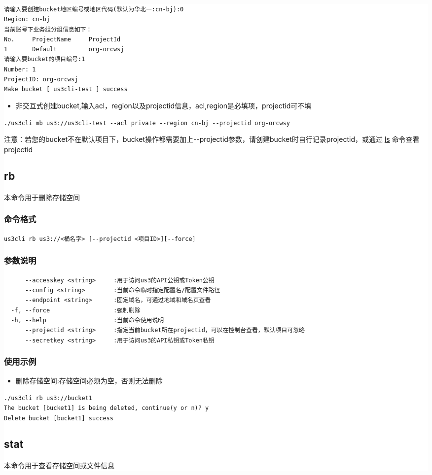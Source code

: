 ```
请输入要创建bucket地区编号或地区代码(默认为华北一:cn-bj):0
Region: cn-bj
当前账号下业务组分组信息如下：
No.     ProjectName     ProjectId 
1       Default         org-orcwsj
请输入要bucket的项目编号:1
Number: 1
ProjectID: org-orcwsj
Make bucket [ us3cli-test ] success
```

- 非交互式创建bucket,输入acl，region以及projectid信息，acl,region是必填项，projectid可不填

```
./us3cli mb us3://us3cli-test --acl private --region cn-bj --projectid org-orcwsy
```

注意：若您的bucket不在默认项目下，bucket操作都需要加上--projectid参数，请创建bucket时自行记录projectid，或通过 [ls](#ls) 命令查看projectid


## rb

本命令用于删除存储空间

### 命令格式

```
us3cli rb us3://<桶名字> [--projectid <项目ID>][--force]
```

### 参数说明

```
      --accesskey <string>     :用于访问us3的API公钥或Token公钥
      --config <string>        :当前命令临时指定配置名/配置文件路径
      --endpoint <string>      :固定域名，可通过地域和域名页查看
  -f, --force                  :强制删除
  -h, --help                   :当前命令使用说明
      --projectid <string>     :指定当前bucket所在projectid，可以在控制台查看，默认项目可忽略
      --secretkey <string>     :用于访问us3的API私钥或Token私钥
```

### 使用示例

- 删除存储空间:存储空间必须为空，否则无法删除

```
./us3cli rb us3://bucket1
The bucket [bucket1] is being deleted, continue(y or n)? y
Delete bucket [bucket1] success
```

## stat

本命令用于查看存储空间或文件信息
